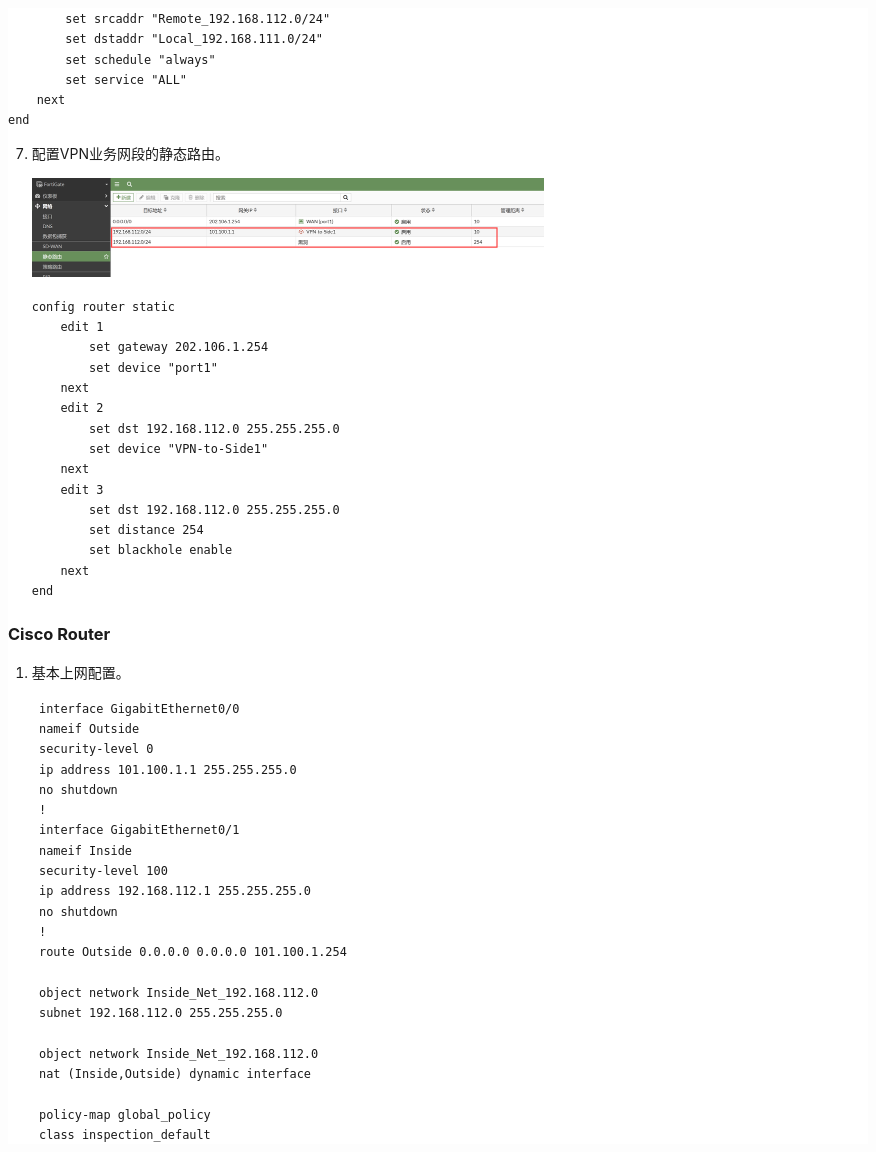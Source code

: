    ```
           set srcaddr "Remote_192.168.112.0/24"
           set dstaddr "Local_192.168.111.0/24"
           set schedule "always"
           set service "ALL"
       next
   end
   ```

7. 配置VPN业务网段的静态路由。

   <img src="../../../../images/image-20230107191059898.png" alt="image-20230107191059898" style="zoom:50%;" />

   ```
   config router static
       edit 1
           set gateway 202.106.1.254
           set device "port1"
       next
       edit 2
           set dst 192.168.112.0 255.255.255.0
           set device "VPN-to-Side1"
       next
       edit 3
           set dst 192.168.112.0 255.255.255.0
           set distance 254
           set blackhole enable
       next
   end
   ```

### Cisco Router

1. 基本上网配置。

   ```
    interface GigabitEthernet0/0
    nameif Outside
    security-level 0
    ip address 101.100.1.1 255.255.255.0
    no shutdown
    !
    interface GigabitEthernet0/1
    nameif Inside
    security-level 100
    ip address 192.168.112.1 255.255.255.0
    no shutdown
    !
    route Outside 0.0.0.0 0.0.0.0 101.100.1.254
   
    object network Inside_Net_192.168.112.0
    subnet 192.168.112.0 255.255.255.0
   
    object network Inside_Net_192.168.112.0
    nat (Inside,Outside) dynamic interface
   
    policy-map global_policy
    class inspection_default
   ```